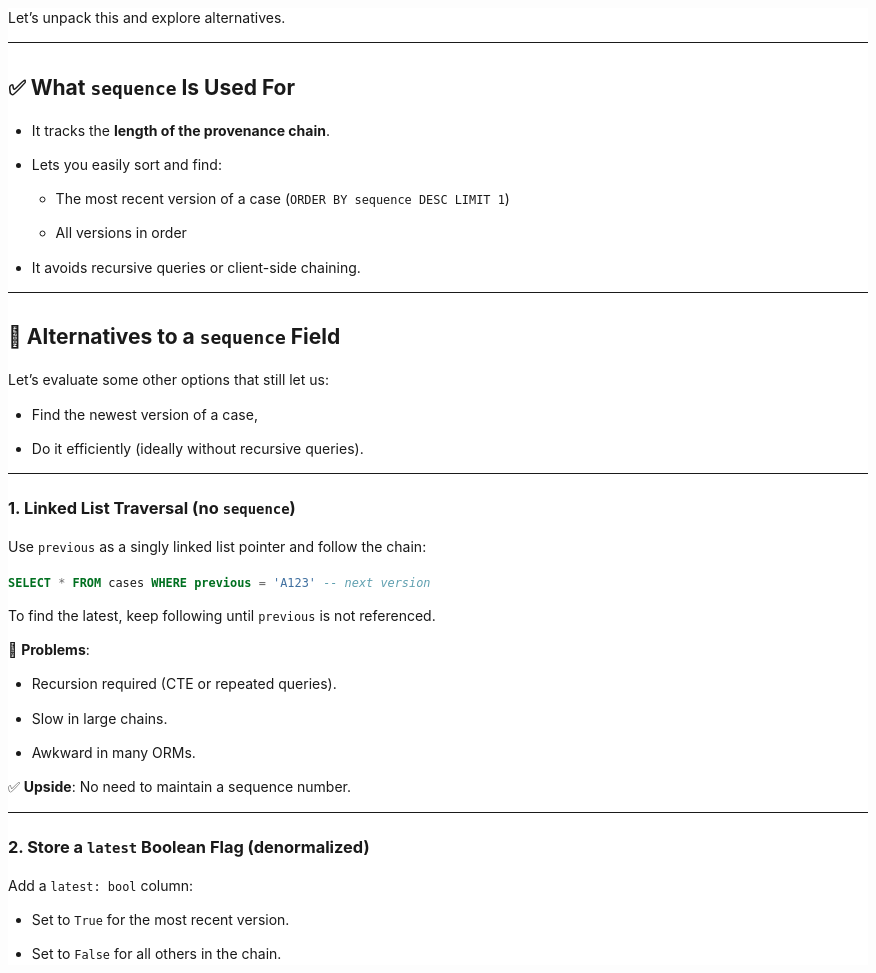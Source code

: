 Let’s unpack this and explore alternatives.

* * *

✅ What `sequence` Is Used For
-----------------------------

*   It tracks the **length of the provenance chain**.
    
*   Lets you easily sort and find:
    
    *   The most recent version of a case (`ORDER BY sequence DESC LIMIT 1`)
        
    *   All versions in order
        
*   It avoids recursive queries or client-side chaining.
    

* * *

🤔 Alternatives to a `sequence` Field
-------------------------------------

Let’s evaluate some other options that still let us:

*   Find the newest version of a case,
    
*   Do it efficiently (ideally without recursive queries).
    

* * *

### 1\. **Linked List Traversal (no `sequence`)**

Use `previous` as a singly linked list pointer and follow the chain:

```sql
SELECT * FROM cases WHERE previous = 'A123' -- next version
```

To find the latest, keep following until `previous` is not referenced.

🧨 **Problems**:

*   Recursion required (CTE or repeated queries).
    
*   Slow in large chains.
    
*   Awkward in many ORMs.
    

✅ **Upside**: No need to maintain a sequence number.

* * *

### 2\. **Store a `latest` Boolean Flag (denormalized)**

Add a `latest: bool` column:

*   Set to `True` for the most recent version.
    
*   Set to `False` for all others in the chain.
    
